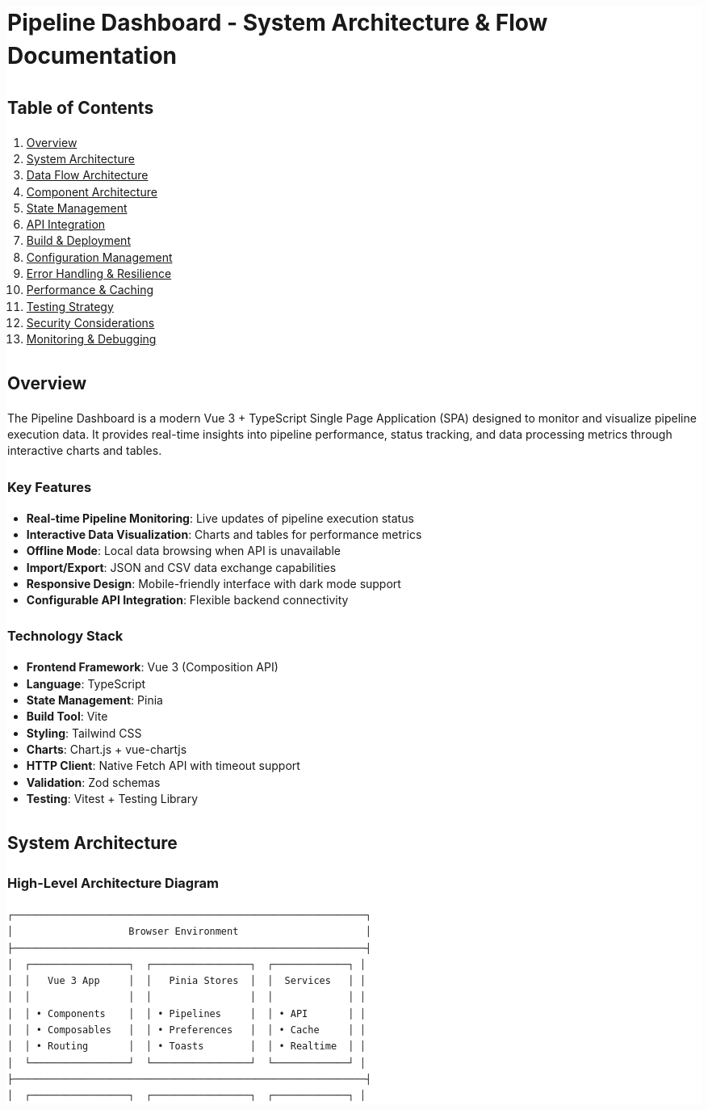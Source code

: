 # Pipeline Dashboard - System Architecture & Flow Documentation

## Table of Contents
1. [Overview](#overview)
2. [System Architecture](#system-architecture)
3. [Data Flow Architecture](#data-flow-architecture)
4. [Component Architecture](#component-architecture)
5. [State Management](#state-management)
6. [API Integration](#api-integration)
7. [Build & Deployment](#build--deployment)
8. [Configuration Management](#configuration-management)
9. [Error Handling & Resilience](#error-handling--resilience)
10. [Performance & Caching](#performance--caching)
11. [Testing Strategy](#testing-strategy)
12. [Security Considerations](#security-considerations)
13. [Monitoring & Debugging](#monitoring--debugging)

## Overview

The Pipeline Dashboard is a modern Vue 3 + TypeScript Single Page Application (SPA) designed to monitor and visualize pipeline execution data. It provides real-time insights into pipeline performance, status tracking, and data processing metrics through interactive charts and tables.

### Key Features
- **Real-time Pipeline Monitoring**: Live updates of pipeline execution status
- **Interactive Data Visualization**: Charts and tables for performance metrics
- **Offline Mode**: Local data browsing when API is unavailable
- **Import/Export**: JSON and CSV data exchange capabilities
- **Responsive Design**: Mobile-friendly interface with dark mode support
- **Configurable API Integration**: Flexible backend connectivity

### Technology Stack
- **Frontend Framework**: Vue 3 (Composition API)
- **Language**: TypeScript
- **State Management**: Pinia
- **Build Tool**: Vite
- **Styling**: Tailwind CSS
- **Charts**: Chart.js + vue-chartjs
- **HTTP Client**: Native Fetch API with timeout support
- **Validation**: Zod schemas
- **Testing**: Vitest + Testing Library

## System Architecture

### High-Level Architecture Diagram

```
┌─────────────────────────────────────────────────────────────┐
│                    Browser Environment                      │
├─────────────────────────────────────────────────────────────┤
│  ┌─────────────────┐  ┌─────────────────┐  ┌─────────────┐ │
│  │   Vue 3 App     │  │   Pinia Stores  │  │  Services   │ │
│  │                 │  │                 │  │             │ │
│  │ • Components    │  │ • Pipelines     │  │ • API       │ │
│  │ • Composables   │  │ • Preferences   │  │ • Cache     │ │
│  │ • Routing       │  │ • Toasts        │  │ • Realtime  │ │
│  └─────────────────┘  └─────────────────┘  └─────────────┘ │
├─────────────────────────────────────────────────────────────┤
│  ┌─────────────────┐  ┌─────────────────┐  ┌─────────────┐ │
```